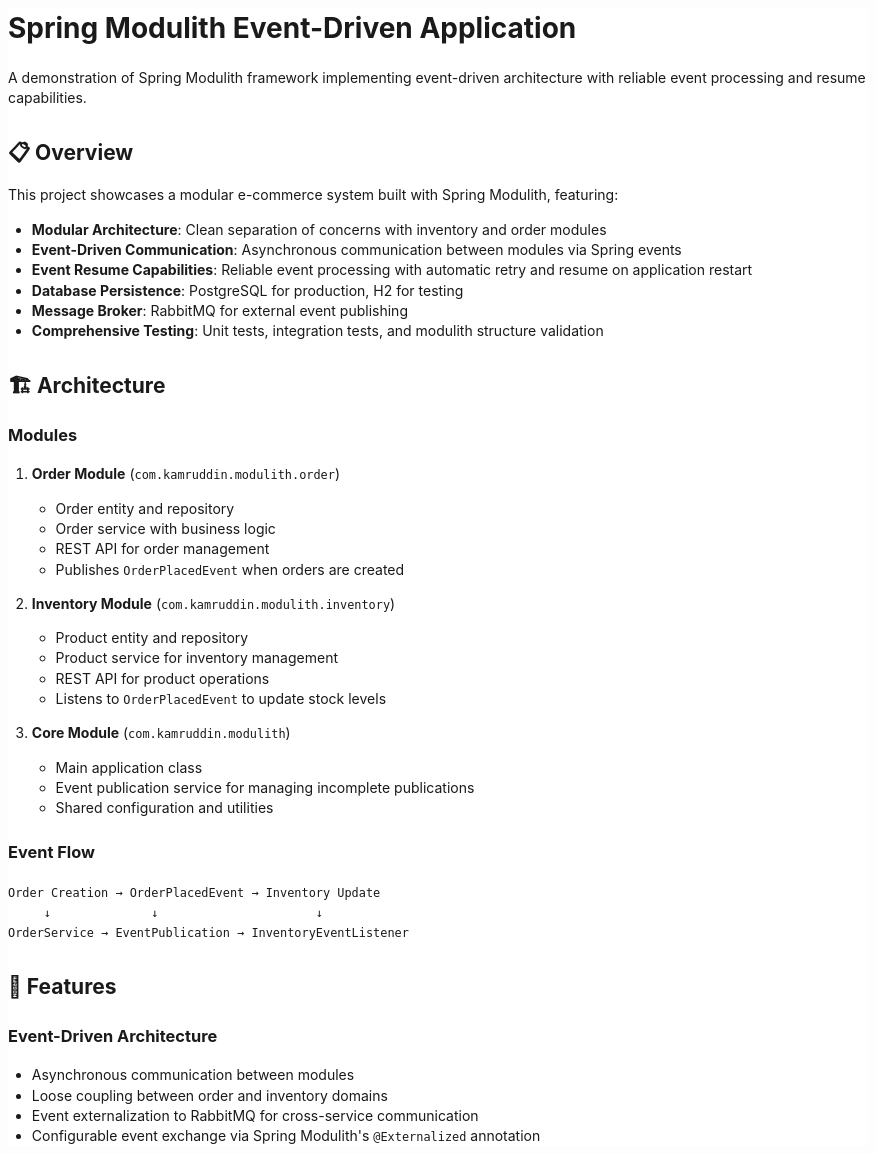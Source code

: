 # Spring Modulith Event-Driven Application

A demonstration of Spring Modulith framework implementing event-driven architecture with reliable event processing and resume capabilities.

## 📋 Overview

This project showcases a modular e-commerce system built with Spring Modulith, featuring:

- **Modular Architecture**: Clean separation of concerns with inventory and order modules
- **Event-Driven Communication**: Asynchronous communication between modules via Spring events
- **Event Resume Capabilities**: Reliable event processing with automatic retry and resume on application restart
- **Database Persistence**: PostgreSQL for production, H2 for testing
- **Message Broker**: RabbitMQ for external event publishing
- **Comprehensive Testing**: Unit tests, integration tests, and modulith structure validation

## 🏗️ Architecture

### Modules

1. **Order Module** (`com.kamruddin.modulith.order`)
   - Order entity and repository
   - Order service with business logic
   - REST API for order management
   - Publishes `OrderPlacedEvent` when orders are created

2. **Inventory Module** (`com.kamruddin.modulith.inventory`)
   - Product entity and repository
   - Product service for inventory management
   - REST API for product operations
   - Listens to `OrderPlacedEvent` to update stock levels

3. **Core Module** (`com.kamruddin.modulith`)
   - Main application class
   - Event publication service for managing incomplete publications
   - Shared configuration and utilities

### Event Flow

```
Order Creation → OrderPlacedEvent → Inventory Update
     ↓              ↓                      ↓
OrderService → EventPublication → InventoryEventListener
```

## 🚀 Features

### Event-Driven Architecture
- Asynchronous communication between modules
- Loose coupling between order and inventory domains
- Event externalization to RabbitMQ for cross-service communication
- Configurable event exchange via Spring Modulith's `@Externalized` annotation
